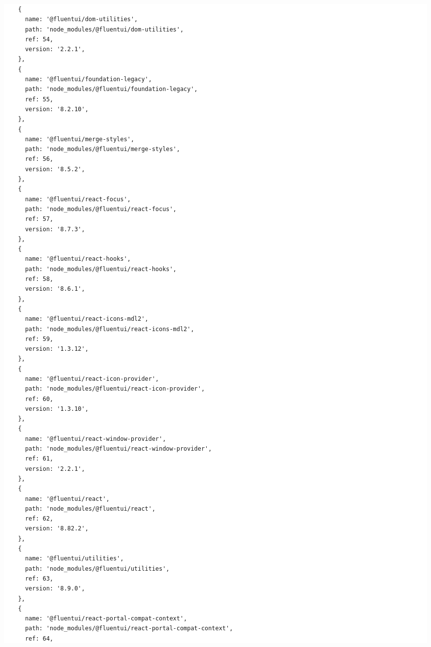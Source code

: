         {
          name: '@fluentui/dom-utilities',
          path: 'node_modules/@fluentui/dom-utilities',
          ref: 54,
          version: '2.2.1',
        },
        {
          name: '@fluentui/foundation-legacy',
          path: 'node_modules/@fluentui/foundation-legacy',
          ref: 55,
          version: '8.2.10',
        },
        {
          name: '@fluentui/merge-styles',
          path: 'node_modules/@fluentui/merge-styles',
          ref: 56,
          version: '8.5.2',
        },
        {
          name: '@fluentui/react-focus',
          path: 'node_modules/@fluentui/react-focus',
          ref: 57,
          version: '8.7.3',
        },
        {
          name: '@fluentui/react-hooks',
          path: 'node_modules/@fluentui/react-hooks',
          ref: 58,
          version: '8.6.1',
        },
        {
          name: '@fluentui/react-icons-mdl2',
          path: 'node_modules/@fluentui/react-icons-mdl2',
          ref: 59,
          version: '1.3.12',
        },
        {
          name: '@fluentui/react-icon-provider',
          path: 'node_modules/@fluentui/react-icon-provider',
          ref: 60,
          version: '1.3.10',
        },
        {
          name: '@fluentui/react-window-provider',
          path: 'node_modules/@fluentui/react-window-provider',
          ref: 61,
          version: '2.2.1',
        },
        {
          name: '@fluentui/react',
          path: 'node_modules/@fluentui/react',
          ref: 62,
          version: '8.82.2',
        },
        {
          name: '@fluentui/utilities',
          path: 'node_modules/@fluentui/utilities',
          ref: 63,
          version: '8.9.0',
        },
        {
          name: '@fluentui/react-portal-compat-context',
          path: 'node_modules/@fluentui/react-portal-compat-context',
          ref: 64,